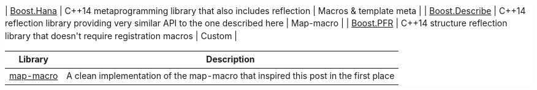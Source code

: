 | [Boost.Hana](https://www.boost.org/doc/libs/1_61_0/libs/hana/doc/html/index.html) | C++14 metaprogramming library that also includes reflection  | Macros & template meta    |
| [Boost.Describe](https://github.com/boostorg/describe)       | C++14 reflection library providing very similar API to the one described here | Map-macro                 |
| [Boost.PFR](https://github.com/boostorg/pfr)                 | C++14 structure reflection library that doesn't require registration macros | Custom                    |

| Library                                              | Description                                                  |
| ---------------------------------------------------- | ------------------------------------------------------------ |
| [map-macro](https://github.com/swansontec/map-macro) | A clean implementation of the map-macro that inspired this post in the first place |

